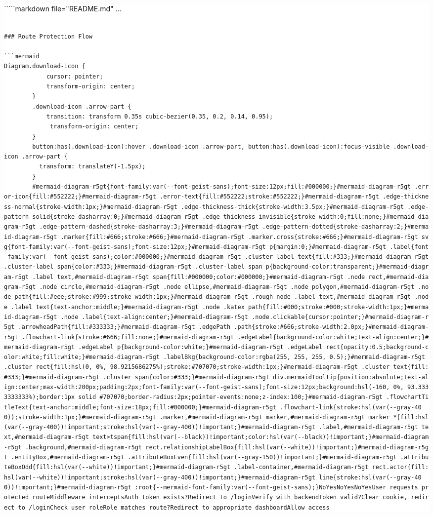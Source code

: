 `<CodeProject id="nextjs-bff-template">````markdown file="README.md"
...
```

### Route Protection Flow

```mermaid
Diagram.download-icon {
            cursor: pointer;
            transform-origin: center;
        }
        .download-icon .arrow-part {
            transition: transform 0.35s cubic-bezier(0.35, 0.2, 0.14, 0.95);
             transform-origin: center;
        }
        button:has(.download-icon):hover .download-icon .arrow-part, button:has(.download-icon):focus-visible .download-icon .arrow-part {
          transform: translateY(-1.5px);
        }
        #mermaid-diagram-r5gt{font-family:var(--font-geist-sans);font-size:12px;fill:#000000;}#mermaid-diagram-r5gt .error-icon{fill:#552222;}#mermaid-diagram-r5gt .error-text{fill:#552222;stroke:#552222;}#mermaid-diagram-r5gt .edge-thickness-normal{stroke-width:1px;}#mermaid-diagram-r5gt .edge-thickness-thick{stroke-width:3.5px;}#mermaid-diagram-r5gt .edge-pattern-solid{stroke-dasharray:0;}#mermaid-diagram-r5gt .edge-thickness-invisible{stroke-width:0;fill:none;}#mermaid-diagram-r5gt .edge-pattern-dashed{stroke-dasharray:3;}#mermaid-diagram-r5gt .edge-pattern-dotted{stroke-dasharray:2;}#mermaid-diagram-r5gt .marker{fill:#666;stroke:#666;}#mermaid-diagram-r5gt .marker.cross{stroke:#666;}#mermaid-diagram-r5gt svg{font-family:var(--font-geist-sans);font-size:12px;}#mermaid-diagram-r5gt p{margin:0;}#mermaid-diagram-r5gt .label{font-family:var(--font-geist-sans);color:#000000;}#mermaid-diagram-r5gt .cluster-label text{fill:#333;}#mermaid-diagram-r5gt .cluster-label span{color:#333;}#mermaid-diagram-r5gt .cluster-label span p{background-color:transparent;}#mermaid-diagram-r5gt .label text,#mermaid-diagram-r5gt span{fill:#000000;color:#000000;}#mermaid-diagram-r5gt .node rect,#mermaid-diagram-r5gt .node circle,#mermaid-diagram-r5gt .node ellipse,#mermaid-diagram-r5gt .node polygon,#mermaid-diagram-r5gt .node path{fill:#eee;stroke:#999;stroke-width:1px;}#mermaid-diagram-r5gt .rough-node .label text,#mermaid-diagram-r5gt .node .label text{text-anchor:middle;}#mermaid-diagram-r5gt .node .katex path{fill:#000;stroke:#000;stroke-width:1px;}#mermaid-diagram-r5gt .node .label{text-align:center;}#mermaid-diagram-r5gt .node.clickable{cursor:pointer;}#mermaid-diagram-r5gt .arrowheadPath{fill:#333333;}#mermaid-diagram-r5gt .edgePath .path{stroke:#666;stroke-width:2.0px;}#mermaid-diagram-r5gt .flowchart-link{stroke:#666;fill:none;}#mermaid-diagram-r5gt .edgeLabel{background-color:white;text-align:center;}#mermaid-diagram-r5gt .edgeLabel p{background-color:white;}#mermaid-diagram-r5gt .edgeLabel rect{opacity:0.5;background-color:white;fill:white;}#mermaid-diagram-r5gt .labelBkg{background-color:rgba(255, 255, 255, 0.5);}#mermaid-diagram-r5gt .cluster rect{fill:hsl(0, 0%, 98.9215686275%);stroke:#707070;stroke-width:1px;}#mermaid-diagram-r5gt .cluster text{fill:#333;}#mermaid-diagram-r5gt .cluster span{color:#333;}#mermaid-diagram-r5gt div.mermaidTooltip{position:absolute;text-align:center;max-width:200px;padding:2px;font-family:var(--font-geist-sans);font-size:12px;background:hsl(-160, 0%, 93.3333333333%);border:1px solid #707070;border-radius:2px;pointer-events:none;z-index:100;}#mermaid-diagram-r5gt .flowchartTitleText{text-anchor:middle;font-size:18px;fill:#000000;}#mermaid-diagram-r5gt .flowchart-link{stroke:hsl(var(--gray-400));stroke-width:1px;}#mermaid-diagram-r5gt .marker,#mermaid-diagram-r5gt marker,#mermaid-diagram-r5gt marker *{fill:hsl(var(--gray-400))!important;stroke:hsl(var(--gray-400))!important;}#mermaid-diagram-r5gt .label,#mermaid-diagram-r5gt text,#mermaid-diagram-r5gt text>tspan{fill:hsl(var(--black))!important;color:hsl(var(--black))!important;}#mermaid-diagram-r5gt .background,#mermaid-diagram-r5gt rect.relationshipLabelBox{fill:hsl(var(--white))!important;}#mermaid-diagram-r5gt .entityBox,#mermaid-diagram-r5gt .attributeBoxEven{fill:hsl(var(--gray-150))!important;}#mermaid-diagram-r5gt .attributeBoxOdd{fill:hsl(var(--white))!important;}#mermaid-diagram-r5gt .label-container,#mermaid-diagram-r5gt rect.actor{fill:hsl(var(--white))!important;stroke:hsl(var(--gray-400))!important;}#mermaid-diagram-r5gt line{stroke:hsl(var(--gray-400))!important;}#mermaid-diagram-r5gt :root{--mermaid-font-family:var(--font-geist-sans);}NoYesNoYesNoYesUser requests protected routeMiddleware interceptsAuth token exists?Redirect to /loginVerify with backendToken valid?Clear cookie, redirect to /loginCheck user roleRole matches route?Redirect to appropriate dashboardAllow access
```
